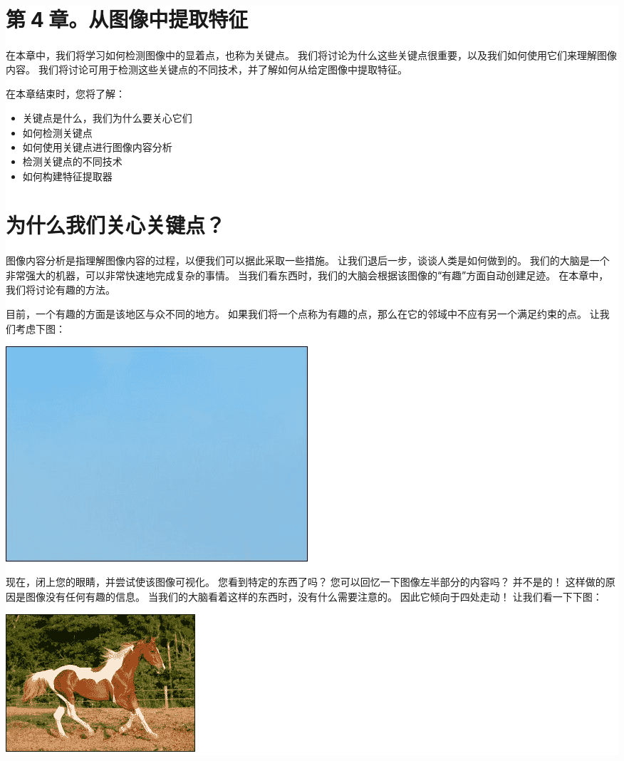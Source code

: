 # 第 4 章。从图像中提取特征

在本章中，我们将学习如何检测图像中的显着点，也称为关键点。 我们将讨论为什么这些关键点很重要，以及我们如何使用它们来理解图像内容。 我们将讨论可用于检测这些关键点的不同技术，并了解如何从给定图像中提取特征。

在本章结束时，您将了解：

*   关键点是什么，我们为什么要关心它们
*   如何检测关键点
*   如何使用关键点进行图像内容分析
*   检测关键点的不同技术
*   如何构建特征提取器

# 为什么我们关心关键点？

图像内容分析是指理解图像内容的过程，以便我们可以据此采取一些措施。 让我们退后一步，谈谈人类是如何做到的。 我们的大脑是一个非常强大的机器，可以非常快速地完成复杂的事情。 当我们看东西时，我们的大脑会根据该图像的“有趣”方面自动创建足迹。 在本章中，我们将讨论有趣的方法。

目前，一个有趣的方面是该地区与众不同的地方。 如果我们将一个点称为有趣的点，那么在它的邻域中不应有另一个满足约束的点。 让我们考虑下图：

![Why do we care about keypoints?](img/B04554_05_01.jpg)

现在，闭上您的眼睛，并尝试使该图像可视化。 您看到特定的东西了吗？ 您可以回忆一下图像左半部分的内容吗？ 并不是的！ 这样做的原因是图像没有任何有趣的信息。 当我们的大脑看着这样的东西时，没有什么需要注意的。 因此它倾向于四处走动！ 让我们看一下下图：

![Why do we care about keypoints?](img/B04554_05_02.jpg)
